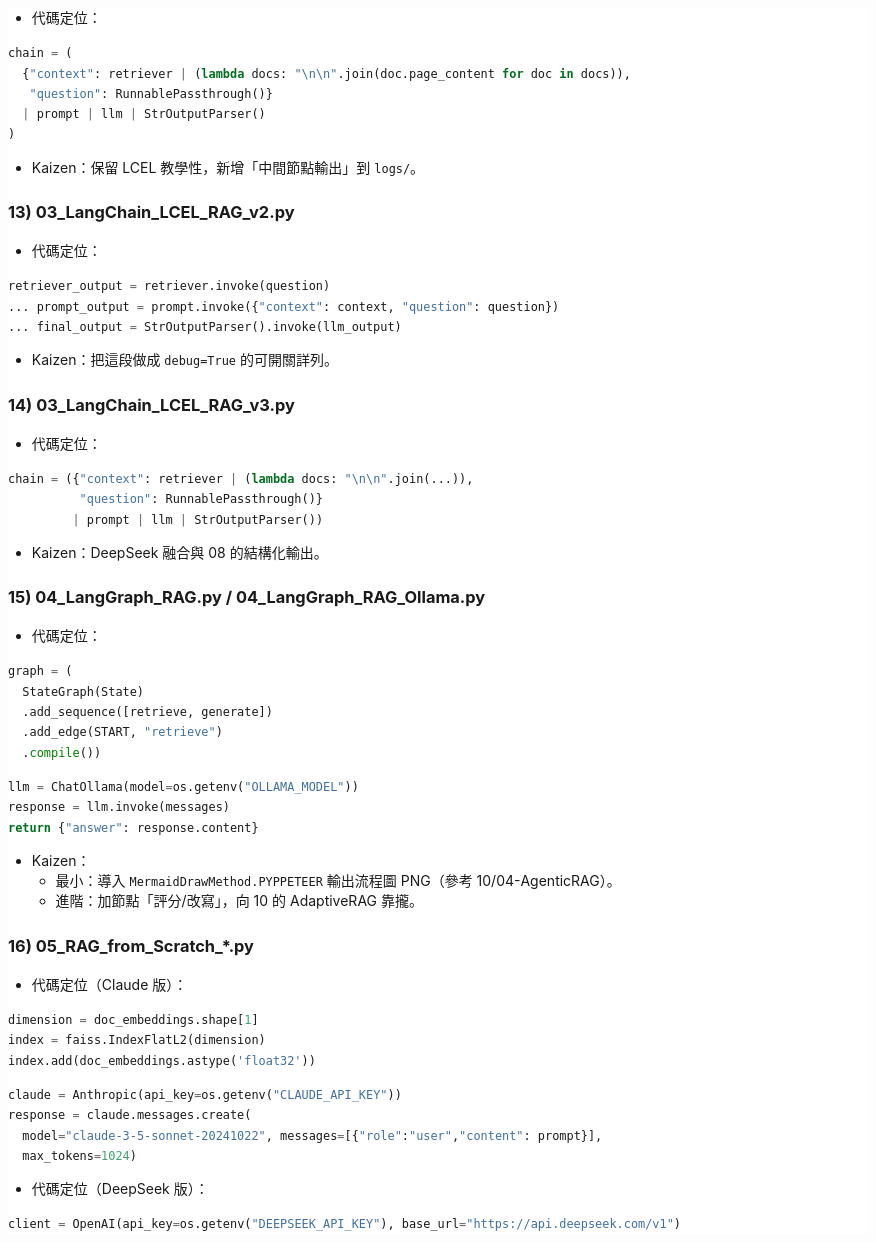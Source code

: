 - 代碼定位：
```49:56:00-简单RAG-SimpleRAG/03_LangChain_LCEL_RAG_v1.py
chain = (
  {"context": retriever | (lambda docs: "\n\n".join(doc.page_content for doc in docs)),
   "question": RunnablePassthrough()}    
  | prompt | llm | StrOutputParser()
)
```
- Kaizen：保留 LCEL 教學性，新增「中間節點輸出」到 `logs/`。

### 13) 03_LangChain_LCEL_RAG_v2.py

- 代碼定位：
```72:90:00-简单RAG-SimpleRAG/03_LangChain_LCEL_RAG_v2.py
retriever_output = retriever.invoke(question)
... prompt_output = prompt.invoke({"context": context, "question": question})
... final_output = StrOutputParser().invoke(llm_output)
```
- Kaizen：把這段做成 `debug=True` 的可開關詳列。

### 14) 03_LangChain_LCEL_RAG_v3.py

- 代碼定位：
```47:60:00-简单RAG-SimpleRAG/03_LangChain_LCEL_RAG_v3.py
chain = ({"context": retriever | (lambda docs: "\n\n".join(...)),
          "question": RunnablePassthrough()}
         | prompt | llm | StrOutputParser())
```
- Kaizen：DeepSeek 融合與 08 的結構化輸出。

### 15) 04_LangGraph_RAG.py / 04_LangGraph_RAG_Ollama.py

- 代碼定位：
```58:66:00-简单RAG-SimpleRAG/04_LangGraph_RAG.py
graph = (
  StateGraph(State)
  .add_sequence([retrieve, generate])
  .add_edge(START, "retrieve")
  .compile())
```
```51:56:00-简单RAG-SimpleRAG/04_LangGraph_RAG_Ollama.py
llm = ChatOllama(model=os.getenv("OLLAMA_MODEL"))
response = llm.invoke(messages)
return {"answer": response.content}
```
- Kaizen：
  - 最小：導入 `MermaidDrawMethod.PYPPETEER` 輸出流程圖 PNG（參考 10/04-AgenticRAG）。
  - 進階：加節點「評分/改寫」，向 10 的 AdaptiveRAG 靠攏。

### 16) 05_RAG_from_Scratch_*.py

- 代碼定位（Claude 版）：
```26:33:00-简单RAG-SimpleRAG/05_RAG_from_Scratch_Claude.py
dimension = doc_embeddings.shape[1]
index = faiss.IndexFlatL2(dimension)
index.add(doc_embeddings.astype('float32'))
```
```55:65:00-简单RAG-SimpleRAG/05_RAG_from_Scratch_Claude.py
claude = Anthropic(api_key=os.getenv("CLAUDE_API_KEY"))
response = claude.messages.create(
  model="claude-3-5-sonnet-20241022", messages=[{"role":"user","content": prompt}],
  max_tokens=1024)
```
- 代碼定位（DeepSeek 版）：
```54:69:00-简单RAG-SimpleRAG/05_RAG_from_Scratch_DeepSeek.py
client = OpenAI(api_key=os.getenv("DEEPSEEK_API_KEY"), base_url="https://api.deepseek.com/v1")
```